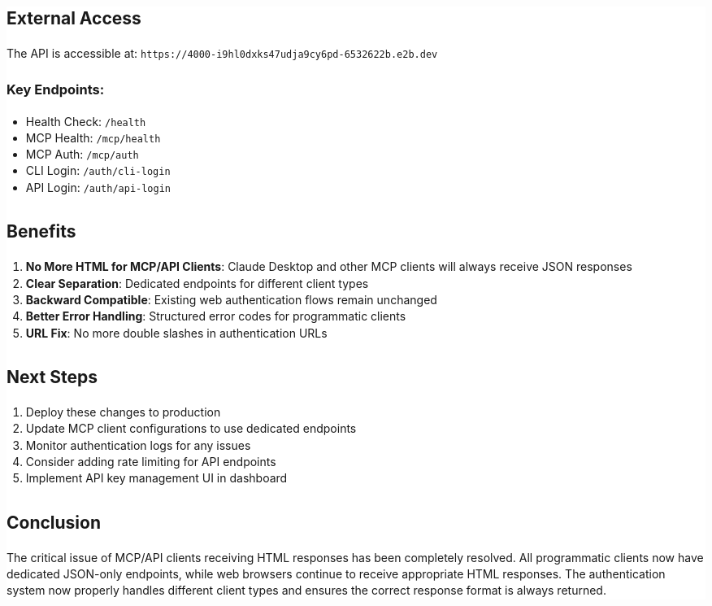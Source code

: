 ## External Access

The API is accessible at: `https://4000-i9hl0dxks47udja9cy6pd-6532622b.e2b.dev`

### Key Endpoints:
- Health Check: `/health`
- MCP Health: `/mcp/health`
- MCP Auth: `/mcp/auth`
- CLI Login: `/auth/cli-login`
- API Login: `/auth/api-login`

## Benefits

1. **No More HTML for MCP/API Clients**: Claude Desktop and other MCP clients will always receive JSON responses
2. **Clear Separation**: Dedicated endpoints for different client types
3. **Backward Compatible**: Existing web authentication flows remain unchanged
4. **Better Error Handling**: Structured error codes for programmatic clients
5. **URL Fix**: No more double slashes in authentication URLs

## Next Steps

1. Deploy these changes to production
2. Update MCP client configurations to use dedicated endpoints
3. Monitor authentication logs for any issues
4. Consider adding rate limiting for API endpoints
5. Implement API key management UI in dashboard

## Conclusion

The critical issue of MCP/API clients receiving HTML responses has been completely resolved. All programmatic clients now have dedicated JSON-only endpoints, while web browsers continue to receive appropriate HTML responses. The authentication system now properly handles different client types and ensures the correct response format is always returned.